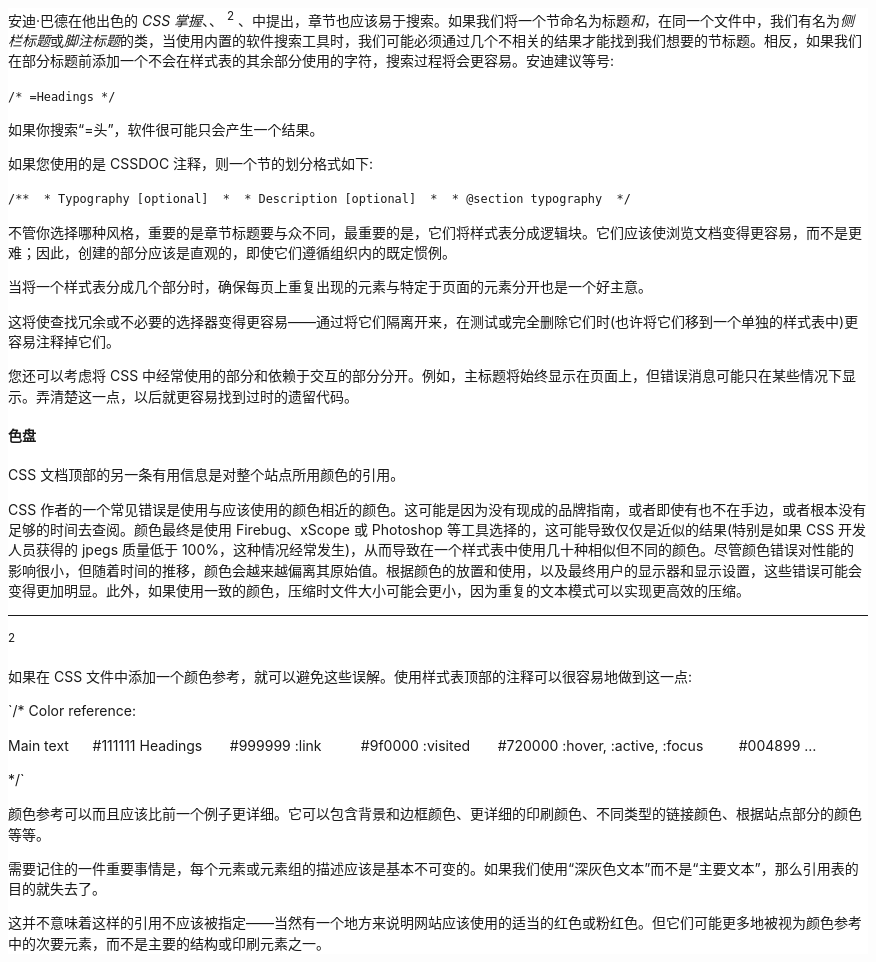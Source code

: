 安迪·巴德在他出色的 *CSS 掌握*、、 <sup class="calibre18">2</sup> 、中提出，章节也应该易于搜索。如果我们将一个节命名为标题*和*，在同一个文件中，我们有名为*侧栏标题*或*脚注标题*的类，当使用内置的软件搜索工具时，我们可能必须通过几个不相关的结果才能找到我们想要的节标题。相反，如果我们在部分标题前添加一个不会在样式表的其余部分使用的字符，搜索过程将会更容易。安迪建议等号:

`/* =Headings */`

如果你搜索“=头”，软件很可能只会产生一个结果。

如果您使用的是 CSSDOC 注释，则一个节的划分格式如下:

`/**
 * Typography [optional]
 *
 * Description [optional]
 *
 * @section typography
 */`

不管你选择哪种风格，重要的是章节标题要与众不同，最重要的是，它们将样式表分成逻辑块。它们应该使浏览文档变得更容易，而不是更难；因此，创建的部分应该是直观的，即使它们遵循组织内的既定惯例。

当将一个样式表分成几个部分时，确保每页上重复出现的元素与特定于页面的元素分开也是一个好主意。

这将使查找冗余或不必要的选择器变得更容易——通过将它们隔离开来，在测试或完全删除它们时(也许将它们移到一个单独的样式表中)更容易注释掉它们。

您还可以考虑将 CSS 中经常使用的部分和依赖于交互的部分分开。例如，主标题将始终显示在页面上，但错误消息可能只在某些情况下显示。弄清楚这一点，以后就更容易找到过时的遗留代码。

#### 色盘

CSS 文档顶部的另一条有用信息是对整个站点所用颜色的引用。

CSS 作者的一个常见错误是使用与应该使用的颜色相近的颜色。这可能是因为没有现成的品牌指南，或者即使有也不在手边，或者根本没有足够的时间去查阅。颜色最终是使用 Firebug、xScope 或 Photoshop 等工具选择的，这可能导致仅仅是近似的结果(特别是如果 CSS 开发人员获得的 jpegs 质量低于 100%，这种情况经常发生)，从而导致在一个样式表中使用几十种相似但不同的颜色。尽管颜色错误对性能的影响很小，但随着时间的推移，颜色会越来越偏离其原始值。根据颜色的放置和使用，以及最终用户的显示器和显示设置，这些错误可能会变得更加明显。此外，如果使用一致的颜色，压缩时文件大小可能会更小，因为重复的文本模式可以实现更高效的压缩。

____________

<sup class="calibre19">2</sup>

如果在 CSS 文件中添加一个颜色参考，就可以避免这些误解。使用样式表顶部的注释可以很容易地做到这一点:

`/* Color reference:

Main text      #111111
Headings       #999999
:link          #9f0000
:visited       #720000
:hover,
:active,
:focus         #004899
…

*/`

颜色参考可以而且应该比前一个例子更详细。它可以包含背景和边框颜色、更详细的印刷颜色、不同类型的链接颜色、根据站点部分的颜色等等。

需要记住的一件重要事情是，每个元素或元素组的描述应该是基本不可变的。如果我们使用“深灰色文本”而不是“主要文本”，那么引用表的目的就失去了。

这并不意味着这样的引用不应该被指定——当然有一个地方来说明网站应该使用的适当的红色或粉红色。但它们可能更多地被视为颜色参考中的次要元素，而不是主要的结构或印刷元素之一。
